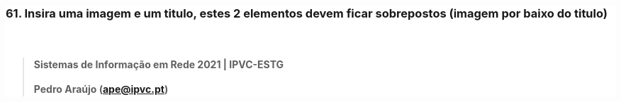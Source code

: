 ### 61. Insira uma imagem e um titulo, estes 2 elementos devem ficar sobrepostos (imagem por baixo do titulo)

```html

```

```css

```

&nbsp;

> **Sistemas de Informação em Rede 2021 | IPVC-ESTG**
>
> **Pedro Araújo (ape@ipvc.pt)**
